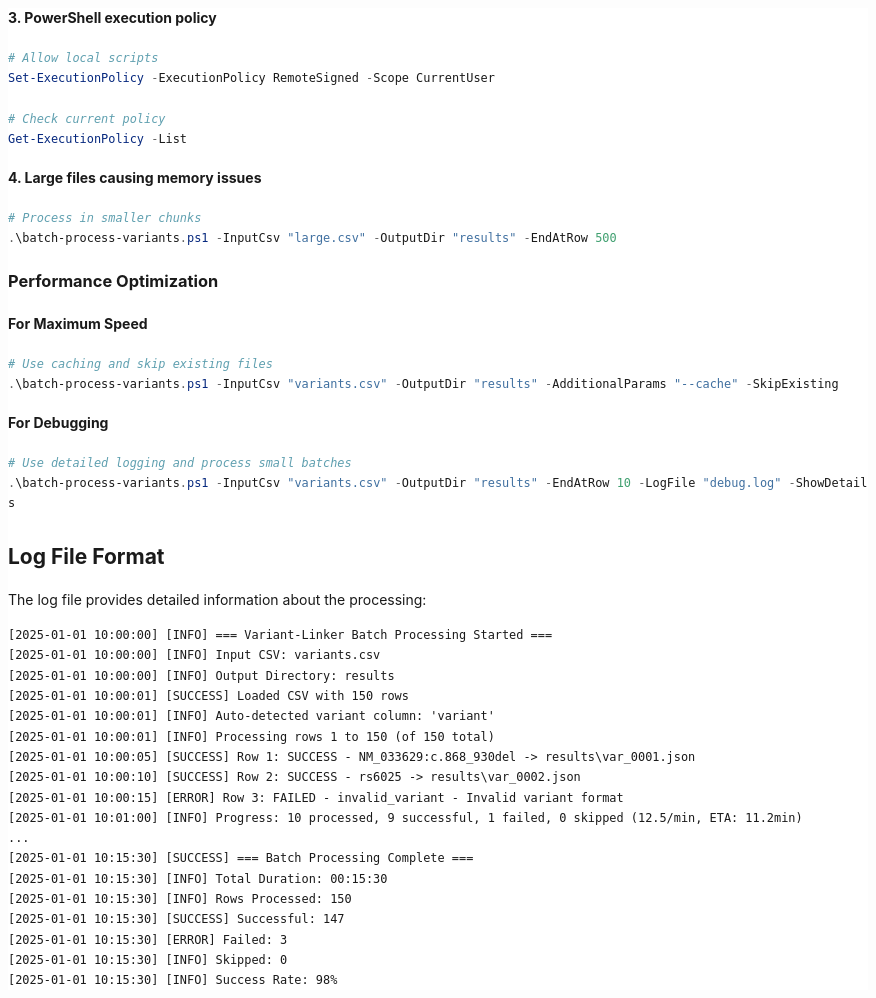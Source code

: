 #### 3. PowerShell execution policy
```powershell
# Allow local scripts
Set-ExecutionPolicy -ExecutionPolicy RemoteSigned -Scope CurrentUser

# Check current policy
Get-ExecutionPolicy -List
```

#### 4. Large files causing memory issues
```powershell
# Process in smaller chunks
.\batch-process-variants.ps1 -InputCsv "large.csv" -OutputDir "results" -EndAtRow 500
```

### Performance Optimization

#### For Maximum Speed
```powershell
# Use caching and skip existing files
.\batch-process-variants.ps1 -InputCsv "variants.csv" -OutputDir "results" -AdditionalParams "--cache" -SkipExisting
```

#### For Debugging
```powershell
# Use detailed logging and process small batches
.\batch-process-variants.ps1 -InputCsv "variants.csv" -OutputDir "results" -EndAtRow 10 -LogFile "debug.log" -ShowDetails
```

## Log File Format

The log file provides detailed information about the processing:

```
[2025-01-01 10:00:00] [INFO] === Variant-Linker Batch Processing Started ===
[2025-01-01 10:00:00] [INFO] Input CSV: variants.csv
[2025-01-01 10:00:00] [INFO] Output Directory: results
[2025-01-01 10:00:01] [SUCCESS] Loaded CSV with 150 rows
[2025-01-01 10:00:01] [INFO] Auto-detected variant column: 'variant'
[2025-01-01 10:00:01] [INFO] Processing rows 1 to 150 (of 150 total)
[2025-01-01 10:00:05] [SUCCESS] Row 1: SUCCESS - NM_033629:c.868_930del -> results\var_0001.json
[2025-01-01 10:00:10] [SUCCESS] Row 2: SUCCESS - rs6025 -> results\var_0002.json
[2025-01-01 10:00:15] [ERROR] Row 3: FAILED - invalid_variant - Invalid variant format
[2025-01-01 10:01:00] [INFO] Progress: 10 processed, 9 successful, 1 failed, 0 skipped (12.5/min, ETA: 11.2min)
...
[2025-01-01 10:15:30] [SUCCESS] === Batch Processing Complete ===
[2025-01-01 10:15:30] [INFO] Total Duration: 00:15:30
[2025-01-01 10:15:30] [INFO] Rows Processed: 150
[2025-01-01 10:15:30] [SUCCESS] Successful: 147
[2025-01-01 10:15:30] [ERROR] Failed: 3
[2025-01-01 10:15:30] [INFO] Skipped: 0
[2025-01-01 10:15:30] [INFO] Success Rate: 98%
```
